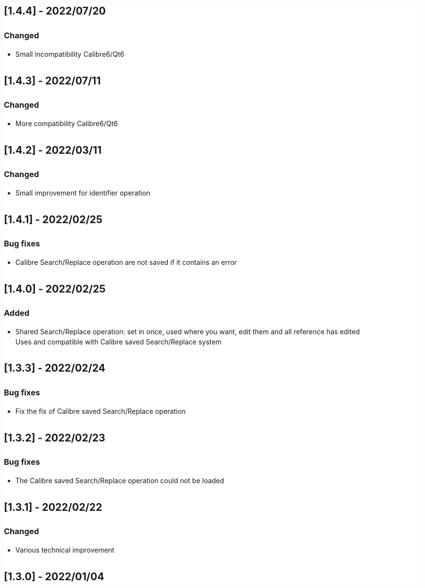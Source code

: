 ## [1.4.4] - 2022/07/20

### Changed
- Small incompatibility Calibre6/Qt6

## [1.4.3] - 2022/07/11

### Changed
- More compatibility Calibre6/Qt6

## [1.4.2] - 2022/03/11

### Changed
- Small improvement for identifier operation

## [1.4.1] - 2022/02/25

### Bug fixes
- Calibre Search/Replace operation are not saved if it contains an error

## [1.4.0] - 2022/02/25

### Added
- Shared Search/Replace operation: set in once, used where you want, edit them and all reference has edited<br>Uses and compatible with Calibre saved Search/Replace system

## [1.3.3] - 2022/02/24

### Bug fixes
- Fix the fix of Calibre saved Search/Replace operation

## [1.3.2] - 2022/02/23

### Bug fixes
- The Calibre saved Search/Replace operation could not be loaded

## [1.3.1] - 2022/02/22

### Changed
- Various technical improvement

## [1.3.0] - 2022/01/04
